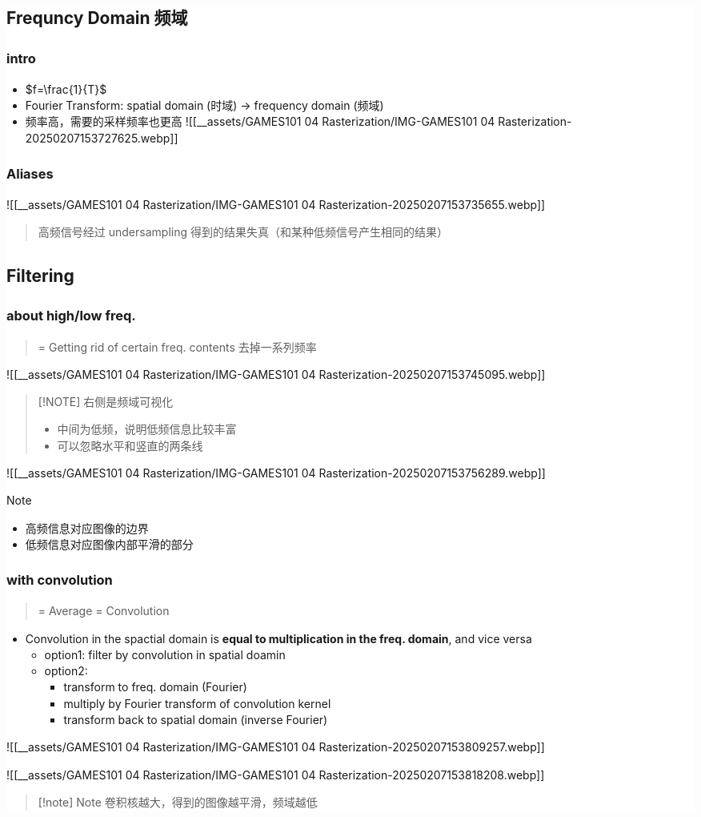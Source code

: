 ## Frequncy Domain 频域

### intro

- $f=\frac{1}{T}$
- Fourier Transform: spatial domain (时域) -> frequency domain (频域)
- 频率高，需要的采样频率也更高 ![[__assets/GAMES101 04 Rasterization/IMG-GAMES101 04 Rasterization-20250207153727625.webp]]

### Aliases

![[__assets/GAMES101 04 Rasterization/IMG-GAMES101 04 Rasterization-20250207153735655.webp]]

> 高频信号经过 undersampling 得到的结果失真（和某种低频信号产生相同的结果）

## Filtering

### about high/low freq.

> = Getting rid of certain freq. contents 去掉一系列频率

![[__assets/GAMES101 04 Rasterization/IMG-GAMES101 04 Rasterization-20250207153745095.webp]]

> [!NOTE] 右侧是频域可视化
> - 中间为低频，说明低频信息比较丰富
> - 可以忽略水平和竖直的两条线

![[__assets/GAMES101 04 Rasterization/IMG-GAMES101 04 Rasterization-20250207153756289.webp]]

> [!NOTE]
> - 高频信息对应图像的边界
> - 低频信息对应图像内部平滑的部分

### with convolution

> = Average = Convolution

- Convolution in the spactial domain is **equal to multiplication in the freq. domain**, and vice versa
	- option1: filter by convolution in spatial doamin
	- option2:
		- transform to freq. domain (Fourier)
		- multiply by Fourier transform of convolution kernel
		- transform back to spatial domain (inverse Fourier)

![[__assets/GAMES101 04 Rasterization/IMG-GAMES101 04 Rasterization-20250207153809257.webp]]

![[__assets/GAMES101 04 Rasterization/IMG-GAMES101 04 Rasterization-20250207153818208.webp]]

> [!note] Note
> 卷积核越大，得到的图像越平滑，频域越低

